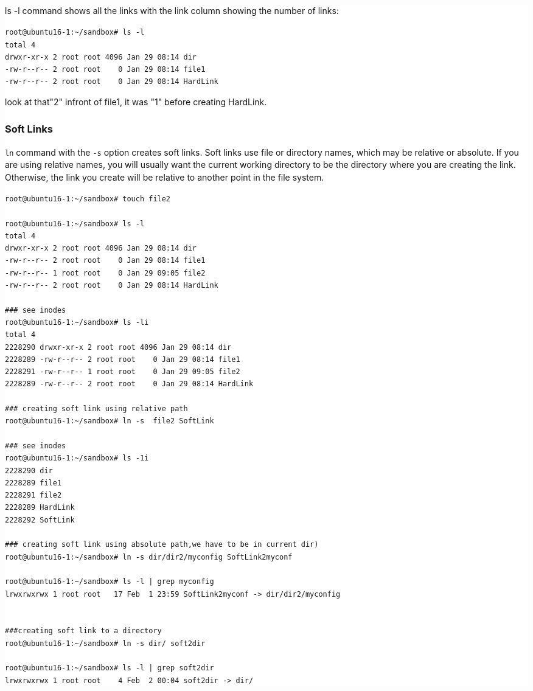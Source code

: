 ls -l command shows all the links with the link column showing the number of links:

```
root@ubuntu16-1:~/sandbox# ls -l
total 4
drwxr-xr-x 2 root root 4096 Jan 29 08:14 dir
-rw-r--r-- 2 root root    0 Jan 29 08:14 file1
-rw-r--r-- 2 root root    0 Jan 29 08:14 HardLink
```

look at that"2" infront of file1, it was "1" before creating HardLink.

### Soft Links

 `ln` command with the `-s` option creates soft links. Soft links use file or directory names, which may be relative or absolute. If you are using relative names, you will usually want the current working directory to be the directory where you are creating the link. Otherwise, the link you create will be relative to another point in the file system.

```
root@ubuntu16-1:~/sandbox# touch file2

root@ubuntu16-1:~/sandbox# ls -l
total 4
drwxr-xr-x 2 root root 4096 Jan 29 08:14 dir
-rw-r--r-- 2 root root    0 Jan 29 08:14 file1
-rw-r--r-- 1 root root    0 Jan 29 09:05 file2
-rw-r--r-- 2 root root    0 Jan 29 08:14 HardLink

### see inodes
root@ubuntu16-1:~/sandbox# ls -li
total 4
2228290 drwxr-xr-x 2 root root 4096 Jan 29 08:14 dir
2228289 -rw-r--r-- 2 root root    0 Jan 29 08:14 file1
2228291 -rw-r--r-- 1 root root    0 Jan 29 09:05 file2
2228289 -rw-r--r-- 2 root root    0 Jan 29 08:14 HardLink

### creating soft link using relative path
root@ubuntu16-1:~/sandbox# ln -s  file2 SoftLink

### see inodes
root@ubuntu16-1:~/sandbox# ls -1i
2228290 dir
2228289 file1
2228291 file2
2228289 HardLink
2228292 SoftLink

### creating soft link using absolute path,we have to be in current dir)
root@ubuntu16-1:~/sandbox# ln -s dir/dir2/myconfig SoftLink2myconf

root@ubuntu16-1:~/sandbox# ls -l | grep myconfig
lrwxrwxrwx 1 root root   17 Feb  1 23:59 SoftLink2myconf -> dir/dir2/myconfig


###creating soft link to a directory
root@ubuntu16-1:~/sandbox# ln -s dir/ soft2dir

root@ubuntu16-1:~/sandbox# ls -l | grep soft2dir
lrwxrwxrwx 1 root root    4 Feb  2 00:04 soft2dir -> dir/
```
